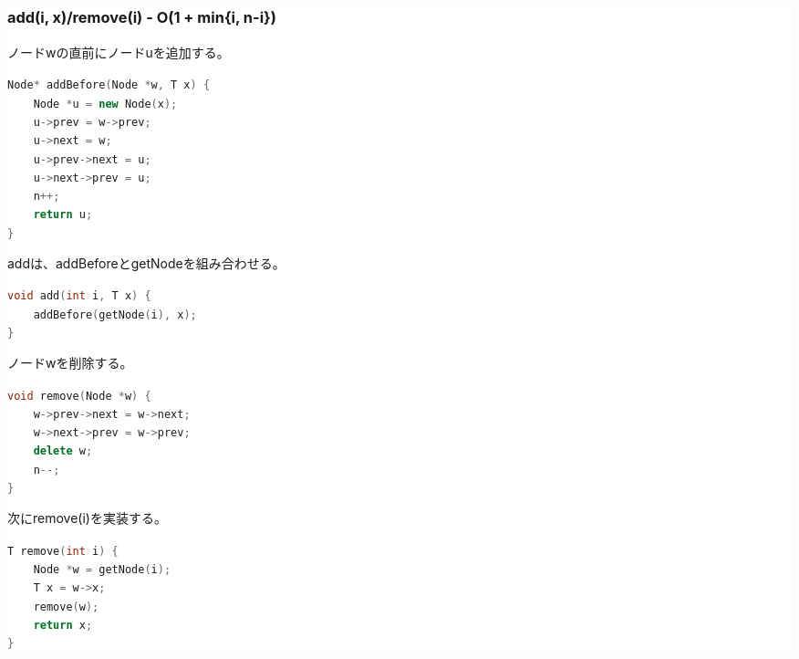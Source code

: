 ### add(i, x)/remove(i) - O(1 + min{i, n-i})
ノードwの直前にノードuを追加する。

```cpp
Node* addBefore(Node *w, T x) {
	Node *u = new Node(x);
	u->prev = w->prev;
	u->next = w;
	u->prev->next = u;
	u->next->prev = u;
	n++;
	return u;
}
```

addは、addBeforeとgetNodeを組み合わせる。

```cpp
void add(int i, T x) {
	addBefore(getNode(i), x);
}
```

ノードwを削除する。

```cpp
void remove(Node *w) {
	w->prev->next = w->next;
	w->next->prev = w->prev;
	delete w;
	n--;
}
```

次にremove(i)を実装する。

```cpp
T remove(int i) {
	Node *w = getNode(i);
	T x = w->x;
	remove(w);
	return x;
}
```
